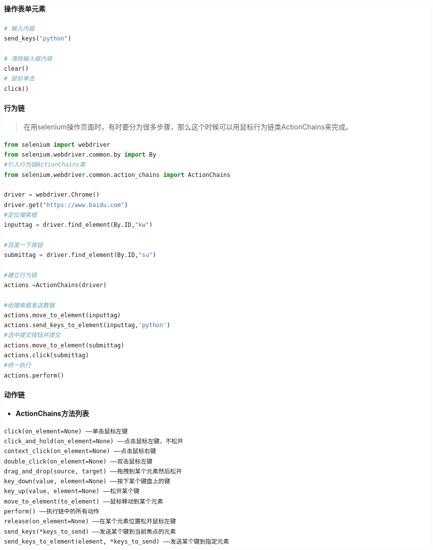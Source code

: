 

#### 操作表单元素

~~~ python
# 输入内容
send_keys("python")

# 清除输入框内容
clear()
# 鼠标单击
click()				
~~~



#### 行为链

> 在用selenium操作页面时，有时要分为很多步骤，那么这个时候可以用鼠标行为链类ActionChains来完成。

~~~ python
from selenium import webdriver
from selenium.webdriver.common.by import By
#引入行为链ActionChains类
from selenium.webdriver.common.action_chains import ActionChains

driver = webdriver.Chrome()
driver.get("https://www.baidu.com")
#定位搜索框
inputtag = driver.find_element(By.ID,"kw")

#百度一下按钮
submittag = driver.find_element(By.ID,"su")

#建立行为链
actions =ActionChains(driver)

#给搜索框发送数据
actions.move_to_element(inputtag)
actions.send_keys_to_element(inputtag,'python')
#选中提交按钮并提交
actions.move_to_element(submittag)
actions.click(submittag)
#统一执行
actions.perform()
~~~

#### 动作链

* **ActionChains方法列表**

~~~
click(on_element=None) ——单击鼠标左键
click_and_hold(on_element=None) ——点击鼠标左键，不松开
context_click(on_element=None) ——点击鼠标右键
double_click(on_element=None) ——双击鼠标左键
drag_and_drop(source, target) ——拖拽到某个元素然后松开
key_down(value, element=None) ——按下某个键盘上的键
key_up(value, element=None) ——松开某个键
move_to_element(to_element) ——鼠标移动到某个元素
perform() ——执行链中的所有动作
release(on_element=None) ——在某个元素位置松开鼠标左键
send_keys(*keys_to_send) ——发送某个键到当前焦点的元素
send_keys_to_element(element, *keys_to_send) ——发送某个键到指定元素
~~~
